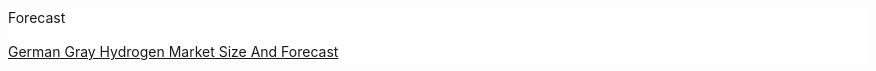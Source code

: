 Forecast</a></p><p><a href="https://github.com/Ashwin7890/view-portw/blob/main/Gray-Hydrogen-Market/China-Gray-Hydrogen-Market.md">German Gray Hydrogen Market Size And Forecast</a></p>
